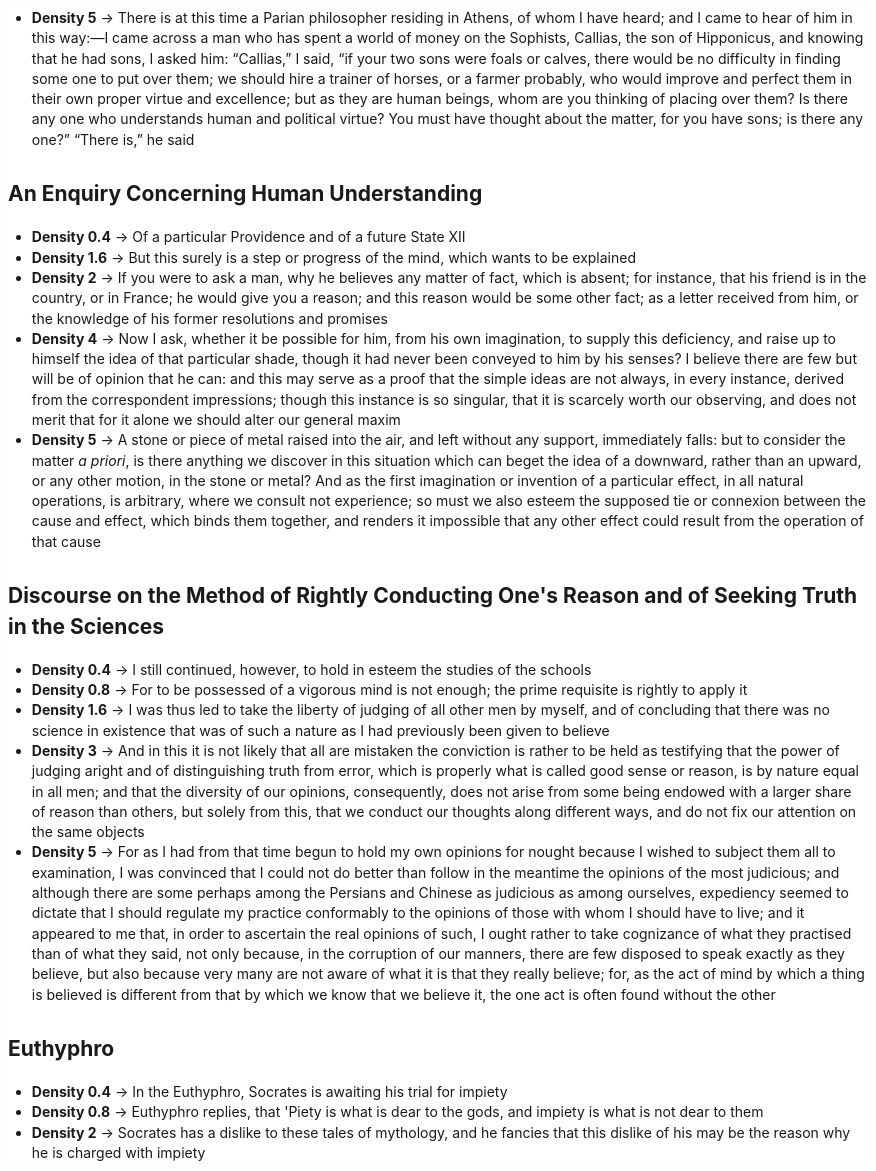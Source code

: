 * **Density 5** ->  There is at this time a Parian philosopher residing in Athens, of whom I have heard; and I came to hear of him in this way:—I came across a man who has spent a world of money on the Sophists, Callias, the son of Hipponicus, and knowing that he had sons, I asked him: “Callias,” I said, “if your two sons were foals or calves, there would be no difficulty in finding some one to put over them; we should hire a trainer of horses, or a farmer probably, who would improve and perfect them in their own proper virtue and excellence; but as they are human beings, whom are you thinking of placing over them? Is there any one who understands human and political virtue? You must have thought about the matter, for you have sons; is there any one?” “There is,” he said   
## An Enquiry Concerning Human Understanding
* **Density 0.4** ->    Of a particular Providence and of a future State   XII   
* **Density 1.6** ->  But this surely is a step or progress of the mind, which wants to be explained   
* **Density 2** ->  If you were to ask a man, why he believes any matter of fact, which is absent; for instance, that his friend is in the country, or in France; he would give you a reason; and this reason would be some other fact; as a letter received from him, or the knowledge of his former resolutions and promises   
* **Density 4** ->  Now I ask, whether it be possible for him, from his own imagination, to supply this deficiency, and raise up to himself the idea of that particular shade, though it had never been conveyed to him by his senses? I believe there are few but will be of opinion that he can: and this may serve as a proof that the simple ideas are not always, in every instance, derived from the correspondent impressions; though this instance is so singular, that it is scarcely worth our observing, and does not merit that for it alone we should alter our general maxim   
* **Density 5** ->  A stone or piece of metal raised into the air, and left without any support, immediately falls: but to consider the matter _a priori_, is there anything we discover in this situation which can beget the idea of a downward, rather than an upward, or any other motion, in the stone or metal? And as the first imagination or invention of a particular effect, in all natural operations, is arbitrary, where we consult not experience; so must we also esteem the supposed tie or connexion between the cause and effect, which binds them together, and renders it impossible that any other effect could result from the operation of that cause   
## Discourse on the Method of Rightly Conducting One's Reason and of Seeking Truth in the Sciences
* **Density 0.4** ->   I still continued, however, to hold in esteem the studies of the schools   
* **Density 0.8** ->   For to be possessed of a vigorous mind is not enough; the prime requisite is rightly to apply it   
* **Density 1.6** ->   I was thus led to take the liberty of judging of all other men by myself, and of concluding that there was no science in existence that was of such a nature as I had previously been given to believe   
* **Density 3** ->   And in this it is not likely that all are mistaken the conviction is rather to be held as testifying that the power of judging aright and of distinguishing truth from error, which is properly what is called  good sense or reason, is by nature equal in all men; and that the diversity of our opinions, consequently, does not arise from some being endowed with a larger share of reason than others, but solely from this, that we conduct our thoughts along different ways, and do not fix our attention on the same objects   
* **Density 5** ->  For as I had from that time begun to hold my own opinions for nought because I wished to subject them all to examination, I was convinced that I could not do better than follow in the meantime the opinions of the most judicious; and although there are some perhaps among the Persians and Chinese as judicious as among ourselves, expediency seemed to dictate that I should regulate my practice conformably to the opinions of those with whom I should have to live; and it appeared to me that, in order to ascertain the real opinions of such, I ought rather to take cognizance of what they practised than of what they said, not only because, in the corruption of our manners, there are few disposed to speak exactly as they believe, but also because very many are not aware of what it is that they really believe; for, as the act of mind by which a thing is believed is different from that by which we know that we believe it, the one act is often found without the other   
## Euthyphro
* **Density 0.4** ->  In the Euthyphro, Socrates is awaiting his trial for impiety   
* **Density 0.8** ->   Euthyphro replies, that 'Piety is what is dear to the gods, and impiety is what is not dear to them   
* **Density 2** ->   Socrates has a dislike to these tales of mythology, and he fancies that this dislike of his may be the reason why he is charged with impiety   